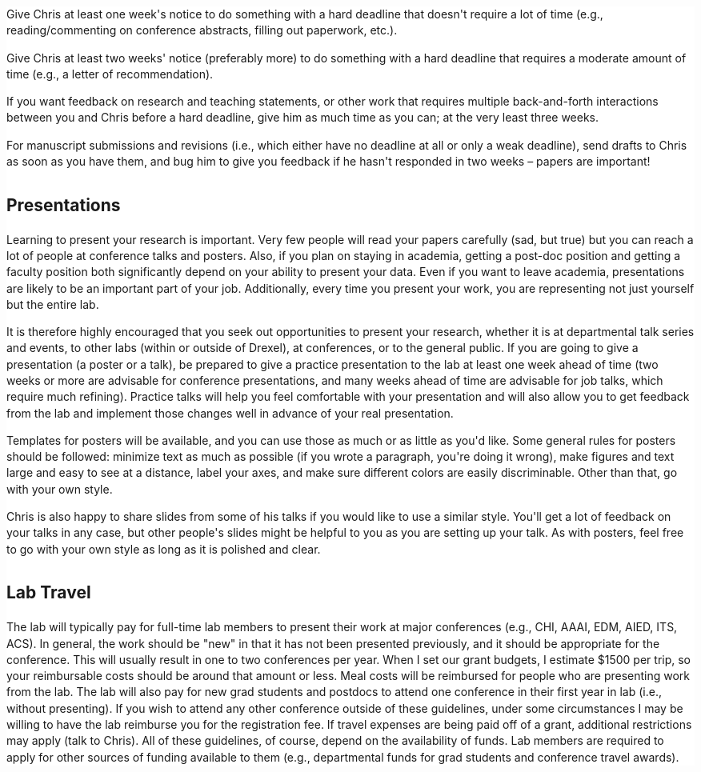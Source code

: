 Give Chris at least one week's notice to do something with a hard deadline that doesn't require a lot of time (e.g., reading/commenting on conference abstracts, filling out paperwork, etc.).

Give Chris at least two weeks' notice (preferably more) to do something with a hard deadline that requires a moderate amount of time (e.g., a letter of recommendation).

If you want feedback on research and teaching statements, or other work that requires multiple back-and-forth interactions between you and Chris before a hard deadline, give him as much time as you can; at the very least three weeks.

For manuscript submissions and revisions (i.e., which either have no deadline at all or only a weak deadline), send drafts to Chris as soon as you have them, and bug him to give you feedback if he hasn't responded in two weeks – papers are important!

## Presentations

Learning to present your research is important. Very few people will read your papers carefully (sad, but true) but you can reach a lot of people at conference talks and posters. Also, if you plan on staying in academia, getting a post-doc position and getting a faculty position both significantly depend on your ability to present your data. Even if you want to leave academia, presentations are likely to be an important part of your job. Additionally, every time you present your work, you are representing not just yourself but the entire lab.

It is therefore highly encouraged that you seek out opportunities to present your research, whether it is at departmental talk series and events, to other labs (within or outside of Drexel), at conferences, or to the general public. If you are going to give a presentation (a poster or a talk), be prepared to give a practice presentation to the lab at least one week ahead of time (two weeks or more are advisable for conference presentations, and many weeks ahead of time are advisable for job talks, which require much refining). Practice talks will help you feel comfortable with your presentation and will also allow you to get feedback from the lab and implement those changes well in advance of your real presentation.

Templates for posters will be available, and you can use those as much or as little as you'd like. Some general rules for posters should be followed: minimize text as much as possible (if you wrote a paragraph, you're doing it wrong), make figures and text large and easy to see at a distance, label your axes, and make sure different colors are easily discriminable. Other than that, go with your own style.

Chris is also happy to share slides from some of his talks if you would like to use a similar style. You'll get a lot of feedback on your talks in any case, but other people's slides might be helpful to you as you are setting up your talk. As with posters, feel free to go with your own style as long as it is polished and clear.

## Lab Travel

The lab will typically pay for full-time lab members to present their work at major conferences (e.g., CHI, AAAI, EDM, AIED, ITS, ACS). In general, the work should be "new" in that it has not been presented previously, and it should be appropriate for the conference. This will usually result in one to two conferences per year. When I set our grant budgets, I estimate $1500 per trip, so your reimbursable costs should be around that amount or less. Meal costs will be reimbursed for people who are presenting work from the lab. The lab will also pay for new grad students and postdocs to attend one conference in their first year in lab (i.e., without presenting). If you wish to attend any other conference outside of these guidelines, under some circumstances I may be willing to have the lab reimburse you for the registration fee. If travel expenses are being paid off of a grant, additional restrictions may apply (talk to Chris). All of these guidelines, of course, depend on the availability of funds. Lab members are required to apply for other sources of funding available to them (e.g., departmental funds for grad students and conference travel awards).
